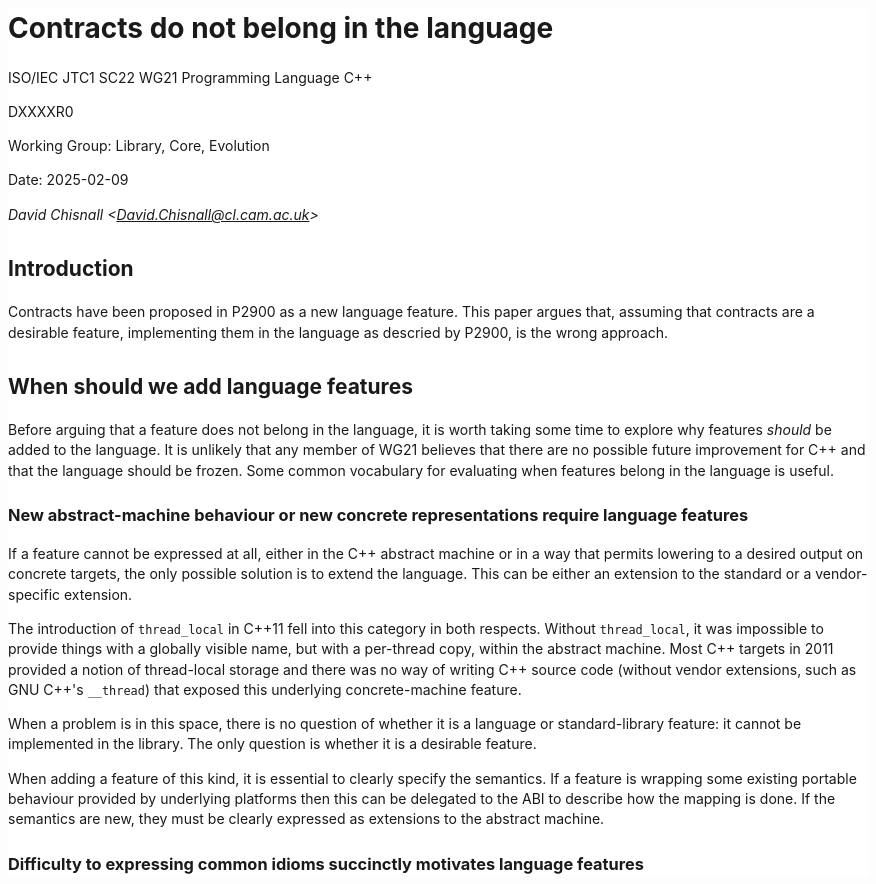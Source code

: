 # Contracts do not belong in the language

ISO/IEC JTC1 SC22 WG21 Programming Language C++

DXXXXR0

Working Group: Library, Core, Evolution

Date: 2025-02-09

_David Chisnall \<<David.Chisnall@cl.cam.ac.uk>\>_

## Introduction

Contracts have been proposed in P2900 as a new language feature.
This paper argues that, assuming that contracts are a desirable feature, implementing them in the language as descried by P2900, is the wrong approach.

## When should we add language features

Before arguing that a feature does not belong in the language, it is worth taking some time to explore why features *should* be added to the language.
It is unlikely that any member of WG21 believes that there are no possible future improvement for C++ and that the language should be frozen.
Some common vocabulary for evaluating when features belong in the language is useful.

### New abstract-machine behaviour or new concrete representations require language features

If a feature cannot be expressed at all, either in the C++ abstract machine or in a way that permits lowering to a desired output on concrete targets, the only possible solution is to extend the language.
This can be either an extension to the standard or a vendor-specific extension.

The introduction of `thread_local` in C++11 fell into this category in both respects.
Without `thread_local`, it was impossible to provide things with a globally visible name, but with a per-thread copy, within the abstract machine.
Most C++ targets in 2011 provided a notion of thread-local storage and there was no way of writing C++ source code (without vendor extensions, such as GNU C++'s `__thread`) that exposed this underlying concrete-machine feature.

When a problem is in this space, there is no question of whether it is a language or standard-library feature: it cannot be implemented in the library.
The only question is whether it is a desirable feature.

When adding a feature of this kind, it is essential to clearly specify the semantics.
If a feature is wrapping some existing portable behaviour provided by underlying platforms then this can be delegated to the ABI to describe how the mapping is done.
If the semantics are new, they must be clearly expressed as extensions to the abstract machine.

### Difficulty to expressing common idioms succinctly motivates language features
